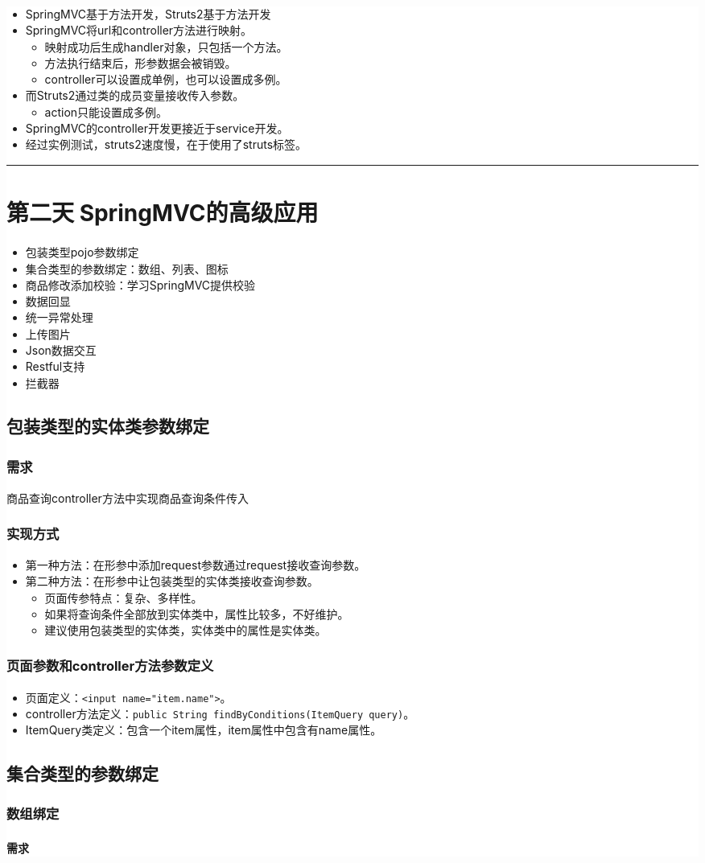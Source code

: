 * SpringMVC基于方法开发，Struts2基于方法开发
* SpringMVC将url和controller方法进行映射。
	* 映射成功后生成handler对象，只包括一个方法。
	* 方法执行结束后，形参数据会被销毁。
	* controller可以设置成单例，也可以设置成多例。
* 而Struts2通过类的成员变量接收传入参数。
	* action只能设置成多例。
* SpringMVC的controller开发更接近于service开发。
* 经过实例测试，struts2速度慢，在于使用了struts标签。

------

# 第二天 SpringMVC的高级应用

* 包装类型pojo参数绑定
* 集合类型的参数绑定：数组、列表、图标
* 商品修改添加校验：学习SpringMVC提供校验
* 数据回显
* 统一异常处理
* 上传图片
* Json数据交互
* Restful支持
* 拦截器

## 包装类型的实体类参数绑定

### 需求

商品查询controller方法中实现商品查询条件传入

### 实现方式

* 第一种方法：在形参中添加request参数通过request接收查询参数。
* 第二种方法：在形参中让包装类型的实体类接收查询参数。
	* 页面传参特点：复杂、多样性。
	* 如果将查询条件全部放到实体类中，属性比较多，不好维护。
	* 建议使用包装类型的实体类，实体类中的属性是实体类。
	
### 页面参数和controller方法参数定义

* 页面定义：`<input name="item.name">`。
* controller方法定义：`public String findByConditions(ItemQuery query)`。
* ItemQuery类定义：包含一个item属性，item属性中包含有name属性。

## 集合类型的参数绑定

### 数组绑定

#### 需求
